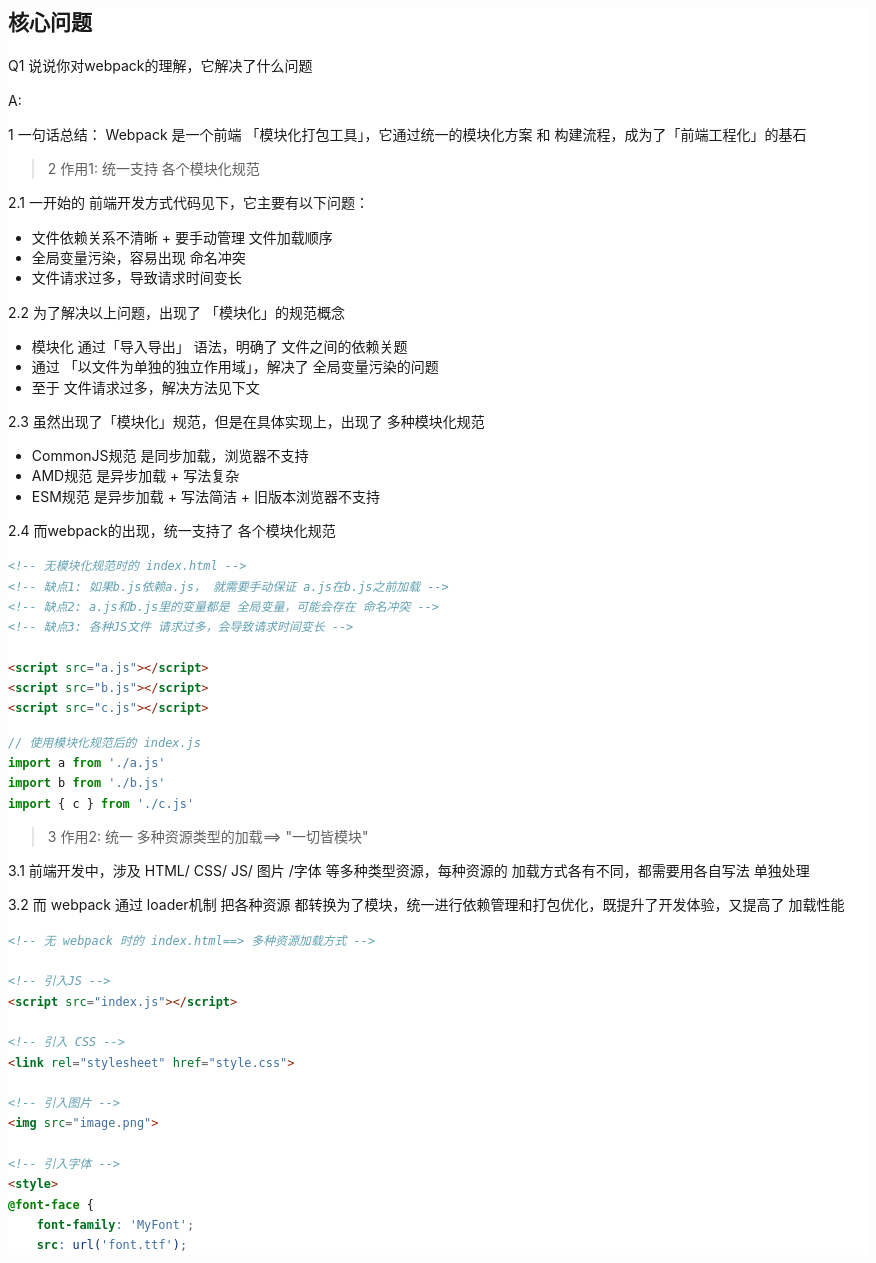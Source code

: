 ## 核心问题

Q1 说说你对webpack的理解，它解决了什么问题

A: <br/>

1 一句话总结： Webpack 是一个前端 「模块化打包工具」，它通过统一的模块化方案 和 构建流程，成为了「前端工程化」的基石


> 2 作用1: 统一支持 各个模块化规范

2.1 一开始的 前端开发方式代码见下，它主要有以下问题： 
  - 文件依赖关系不清晰 + 要手动管理 文件加载顺序
  - 全局变量污染，容易出现 命名冲突
  - 文件请求过多，导致请求时间变长

2.2 为了解决以上问题，出现了 「模块化」的规范概念
  - 模块化 通过「导入导出」 语法，明确了 文件之间的依赖关题
  - 通过 「以文件为单独的独立作用域」，解决了 全局变量污染的问题
  - 至于 文件请求过多，解决方法见下文

2.3 虽然出现了「模块化」规范，但是在具体实现上，出现了 多种模块化规范
  - CommonJS规范 是同步加载，浏览器不支持
  - AMD规范 是异步加载 + 写法复杂
  - ESM规范 是异步加载 + 写法简洁 + 旧版本浏览器不支持

2.4 而webpack的出现，统一支持了 各个模块化规范


```html
<!-- 无模块化规范时的 index.html -->
<!-- 缺点1: 如果b.js依赖a.js， 就需要手动保证 a.js在b.js之前加载 -->
<!-- 缺点2: a.js和b.js里的变量都是 全局变量，可能会存在 命名冲突 -->
<!-- 缺点3: 各种JS文件 请求过多，会导致请求时间变长 -->

<script src="a.js"></script>
<script src="b.js"></script>
<script src="c.js"></script>
```

```js
// 使用模块化规范后的 index.js
import a from './a.js'
import b from './b.js'
import { c } from './c.js'
```


> 3 作用2: 统一 多种资源类型的加载==> "一切皆模块"

3.1 前端开发中，涉及 HTML/ CSS/ JS/ 图片 /字体 等多种类型资源，每种资源的 加载方式各有不同，都需要用各自写法 单独处理

3.2 而 webpack 通过 loader机制 把各种资源 都转换为了模块，统一进行依赖管理和打包优化，既提升了开发体验，又提高了 加载性能

```html
<!-- 无 webpack 时的 index.html==> 多种资源加载方式 -->

<!-- 引入JS -->
<script src="index.js"></script>

<!-- 引入 CSS -->
<link rel="stylesheet" href="style.css">

<!-- 引入图片 -->
<img src="image.png">

<!-- 引入字体 -->
<style>
@font-face {
    font-family: 'MyFont';
    src: url('font.ttf');
```